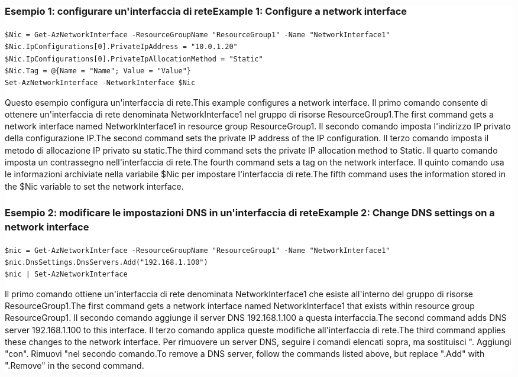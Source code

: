 ### <span data-ttu-id="13b57-108">Esempio 1: configurare un'interfaccia di rete</span><span class="sxs-lookup"><span data-stu-id="13b57-108">Example 1: Configure a network interface</span></span>
```
$Nic = Get-AzNetworkInterface -ResourceGroupName "ResourceGroup1" -Name "NetworkInterface1"
$Nic.IpConfigurations[0].PrivateIpAddress = "10.0.1.20"
$Nic.IpConfigurations[0].PrivateIpAllocationMethod = "Static"
$Nic.Tag = @{Name = "Name"; Value = "Value"}
Set-AzNetworkInterface -NetworkInterface $Nic
```

<span data-ttu-id="13b57-109">Questo esempio configura un'interfaccia di rete.</span><span class="sxs-lookup"><span data-stu-id="13b57-109">This example configures a network interface.</span></span>
<span data-ttu-id="13b57-110">Il primo comando consente di ottenere un'interfaccia di rete denominata NetworkInterface1 nel gruppo di risorse ResourceGroup1.</span><span class="sxs-lookup"><span data-stu-id="13b57-110">The first command gets a network interface named NetworkInterface1 in resource group ResourceGroup1.</span></span>
<span data-ttu-id="13b57-111">Il secondo comando imposta l'indirizzo IP privato della configurazione IP.</span><span class="sxs-lookup"><span data-stu-id="13b57-111">The second command sets the private IP address of the IP configuration.</span></span>
<span data-ttu-id="13b57-112">Il terzo comando imposta il metodo di allocazione IP privato su static.</span><span class="sxs-lookup"><span data-stu-id="13b57-112">The third command sets the private IP allocation method to Static.</span></span>
<span data-ttu-id="13b57-113">Il quarto comando imposta un contrassegno nell'interfaccia di rete.</span><span class="sxs-lookup"><span data-stu-id="13b57-113">The fourth command sets a tag on the network interface.</span></span>
<span data-ttu-id="13b57-114">Il quinto comando usa le informazioni archiviate nella variabile $Nic per impostare l'interfaccia di rete.</span><span class="sxs-lookup"><span data-stu-id="13b57-114">The fifth command uses the information stored in the $Nic variable to set the network interface.</span></span>

### <span data-ttu-id="13b57-115">Esempio 2: modificare le impostazioni DNS in un'interfaccia di rete</span><span class="sxs-lookup"><span data-stu-id="13b57-115">Example 2: Change DNS settings on a network interface</span></span>
```
$nic = Get-AzNetworkInterface -ResourceGroupName "ResourceGroup1" -Name "NetworkInterface1"
$nic.DnsSettings.DnsServers.Add("192.168.1.100")
$nic | Set-AzNetworkInterface
```

<span data-ttu-id="13b57-116">Il primo comando ottiene un'interfaccia di rete denominata NetworkInterface1 che esiste all'interno del gruppo di risorse ResourceGroup1.</span><span class="sxs-lookup"><span data-stu-id="13b57-116">The first command gets a network interface named NetworkInterface1 that exists within resource group ResourceGroup1.</span></span> <span data-ttu-id="13b57-117">Il secondo comando aggiunge il server DNS 192.168.1.100 a questa interfaccia.</span><span class="sxs-lookup"><span data-stu-id="13b57-117">The second command adds DNS server 192.168.1.100 to this interface.</span></span> <span data-ttu-id="13b57-118">Il terzo comando applica queste modifiche all'interfaccia di rete.</span><span class="sxs-lookup"><span data-stu-id="13b57-118">The third command applies these changes to the network interface.</span></span> <span data-ttu-id="13b57-119">Per rimuovere un server DNS, seguire i comandi elencati sopra, ma sostituisci ". Aggiungi "con". Rimuovi "nel secondo comando.</span><span class="sxs-lookup"><span data-stu-id="13b57-119">To remove a DNS server, follow the commands listed above, but replace ".Add" with ".Remove" in the second command.</span></span>
